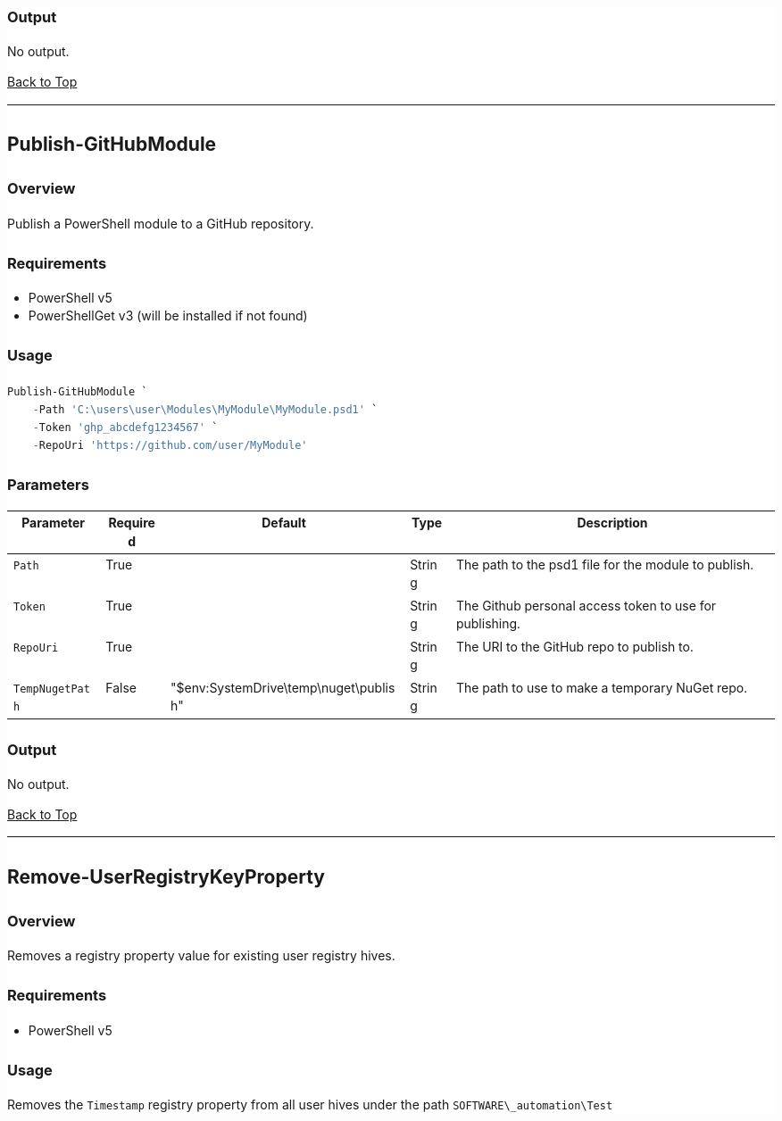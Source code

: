 ### Output
No output.

[Back to Top](#strapper-public-functions)

---

## Publish-GitHubModule
### Overview
Publish a PowerShell module to a GitHub repository.

### Requirements
- PowerShell v5
- PowerShellGet v3 (will be installed if not found)

### Usage
```powershell
Publish-GitHubModule `
    -Path 'C:\users\user\Modules\MyModule\MyModule.psd1' `
    -Token 'ghp_abcdefg1234567' `
    -RepoUri 'https://github.com/user/MyModule'
```

### Parameters
| Parameter       | Required | Default                               | Type   | Description                                             |
| --------------- | -------- | ------------------------------------- | ------ | ------------------------------------------------------- |
| `Path`          | True     |                                       | String | The path to the psd1 file for the module to publish.    |
| `Token`         | True     |                                       | String | The Github personal access token to use for publishing. |
| `RepoUri`       | True     |                                       | String | The URI to the GitHub repo to publish to.               |
| `TempNugetPath` | False    | "$env:SystemDrive\temp\nuget\publish" | String | The path to use to make a temporary NuGet repo.         |

### Output
No output.

[Back to Top](#strapper-public-functions)

---

## Remove-UserRegistryKeyProperty
### Overview
Removes a registry property value for existing user registry hives.

### Requirements
- PowerShell v5

### Usage
Removes the `Timestamp` registry property from all user hives under the path `SOFTWARE\_automation\Test`
